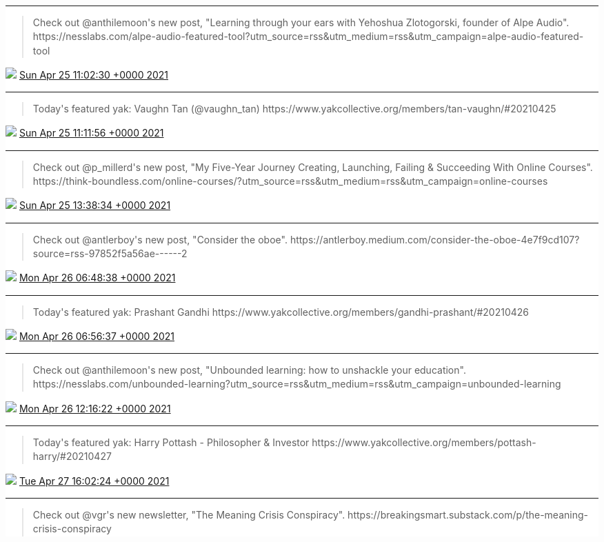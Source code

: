 ----

> Check out @anthilemoon's new post, "Learning through your ears with Yehoshua Zlotogorski, founder of Alpe Audio"\. https://nesslabs\.com/alpe\-audio\-featured\-tool?utm\_source\=rss&utm\_medium\=rss&utm\_campaign\=alpe\-audio\-featured\-tool

<img src="../../media/tweet.ico" width="12" /> [Sun Apr 25 11:02:30 +0000 2021](https://twitter.com/yak_collective/status/1386274412509401089)

----

> Today's featured yak: Vaughn Tan \(@vaughn\_tan\) https://www\.yakcollective\.org/members/tan\-vaughn/\#20210425

<img src="../../media/tweet.ico" width="12" /> [Sun Apr 25 11:11:56 +0000 2021](https://twitter.com/yak_collective/status/1386276786024157184)

----

> Check out @p\_millerd's new post, "My Five\-Year Journey Creating, Launching, Failing &amp; Succeeding With Online Courses"\. https://think\-boundless\.com/online\-courses/?utm\_source\=rss&utm\_medium\=rss&utm\_campaign\=online\-courses

<img src="../../media/tweet.ico" width="12" /> [Sun Apr 25 13:38:34 +0000 2021](https://twitter.com/yak_collective/status/1386313686743191556)

----

> Check out @antlerboy's new post, "Consider the oboe"\. https://antlerboy\.medium\.com/consider\-the\-oboe\-4e7f9cd107?source\=rss\-97852f5a56ae\-\-\-\-\-\-2

<img src="../../media/tweet.ico" width="12" /> [Mon Apr 26 06:48:38 +0000 2021](https://twitter.com/yak_collective/status/1386572914967908352)

----

> Today's featured yak: Prashant Gandhi  https://www\.yakcollective\.org/members/gandhi\-prashant/\#20210426

<img src="../../media/tweet.ico" width="12" /> [Mon Apr 26 06:56:37 +0000 2021](https://twitter.com/yak_collective/status/1386574923582353410)

----

> Check out @anthilemoon's new post, "Unbounded learning: how to unshackle your education"\. https://nesslabs\.com/unbounded\-learning?utm\_source\=rss&utm\_medium\=rss&utm\_campaign\=unbounded\-learning

<img src="../../media/tweet.ico" width="12" /> [Mon Apr 26 12:16:22 +0000 2021](https://twitter.com/yak_collective/status/1386655389974941702)

----

> Today's featured yak: Harry Pottash  \- Philosopher &amp; Investor https://www\.yakcollective\.org/members/pottash\-harry/\#20210427

<img src="../../media/tweet.ico" width="12" /> [Tue Apr 27 16:02:24 +0000 2021](https://twitter.com/yak_collective/status/1387074661255634948)

----

> Check out @vgr's new newsletter, "The Meaning Crisis Conspiracy"\. https://breakingsmart\.substack\.com/p/the\-meaning\-crisis\-conspiracy
